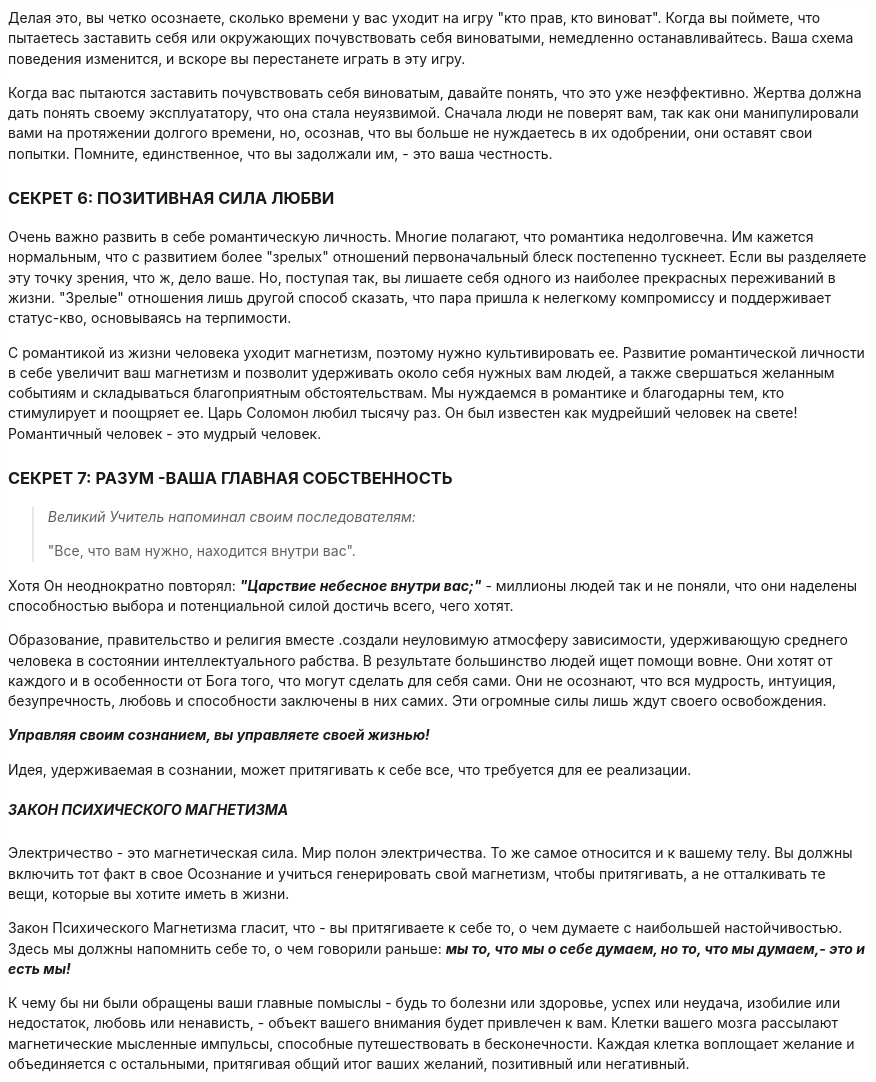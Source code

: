 Делая это, вы четко осознаете, сколько времени у вас уходит на игру "кто прав, кто виноват". Когда вы поймете, что пытаетесь заставить себя или окружающих почувствовать себя виноватыми, немедленно останавливайтесь. Ваша схема поведения изменится, и вскоре вы перестанете играть в эту игру.

Когда вас пытаются заставить почувствовать себя виноватым, давайте понять, что это уже неэффективно. Жертва должна дать понять своему эксплуататору, что она стала неуязвимой. Сначала люди не поверят вам, так как они манипулировали вами на протяжении долгого времени, но, осознав, что вы больше не нуждаетесь в их одобрении, они оставят свои попытки. Помните, единственное, что вы задолжали им, - это ваша честность.

### СЕКРЕТ 6: ПОЗИТИВНАЯ СИЛА ЛЮБВИ

Очень важно развить в себе романтическую личность. Многие полагают, что романтика недолговечна. Им кажется нормальным, что с развитием более "зрелых" отношений первоначальный блеск постепенно тускнеет. Если вы разделяете эту точку зрения, что ж, дело ваше. Но, поступая так, вы лишаете себя одного из наиболее прекрасных переживаний в жизни. "Зрелые" отношения лишь другой способ сказать, что пара пришла к нелегкому компромиссу и поддерживает статус-кво, основываясь на терпимости.

С романтикой из жизни человека уходит магнетизм, поэтому нужно культивировать ее. Развитие романтической личности в себе увеличит ваш магнетизм и позволит удерживать около себя нужных вам людей, а также свершаться желанным событиям и складываться благоприятным обстоятельствам. Мы нуждаемся в романтике и благодарны тем, кто стимулирует и поощряет ее. Царь Соломон любил тысячу раз. Он был известен как мудрейший человек на свете! Романтичный человек - это мудрый человек.

### СЕКРЕТ 7: РАЗУМ -ВАША ГЛАВНАЯ СОБСТВЕННОСТЬ
> _Великий Учитель напоминал своим последователям:_
>
> "Все, что вам нужно, находится внутри вас".

Хотя Он неоднократно повторял: _**"Царствие небесное внутри вас;"**_ - миллионы людей так и не поняли, что они наделены способностью выбора и потенциальной силой достичь всего, чего хотят.

Образование, правительство и религия вместе .создали неуловимую атмосферу зависимости, удерживающую среднего человека в состоянии интеллектуального рабства. В результате большинство людей ищет помощи вовне. Они хотят от каждого и в особенности от Бога того, что могут сделать для себя сами. Они не осознают, что вся мудрость, интуиция, безупречность, любовь и способности заключены в них самих. Эти огромные силы лишь ждут своего освобождения.

_**Управляя своим сознанием, вы управляете своей жизнью!**_

Идея, удерживаемая в сознании, может притягивать к себе все, что требуется для ее реализации.

##### ЗАКОН ПСИХИЧЕСКОГО МАГНЕТИЗМА
Электричество - это магнетическая сила. Мир полон электричества. То же самое относится и к вашему телу. Вы должны включить тот факт в свое Осознание и учиться генерировать свой магнетизм, чтобы притягивать, а не отталкивать те вещи, которые вы хотите иметь в жизни.

Закон Психического Магнетизма гласит, что - вы притягиваете к себе то, о чем думаете с наибольшей настойчивостью. Здесь мы должны напомнить себе то, о чем говорили раньше: _**мы то, что мы о себе думаем, но то, что мы думаем,- это и есть мы!**_

К чему бы ни были обращены ваши главные помыслы - будь то болезни или здоровье, успех или неудача, изобилие или недостаток, любовь или ненависть, - объект вашего внимания будет привлечен к вам. Клетки вашего мозга рассылают магнетические мысленные импульсы, способные путешествовать в бесконечности. Каждая клетка воплощает желание и объединяется с остальными, притягивая общий итог ваших желаний, позитивный или негативный.
